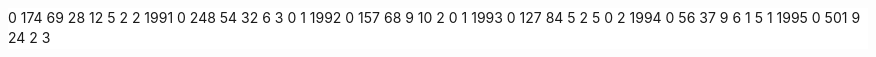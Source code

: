    <td style="text-align:right;"> 0 </td>
   <td style="text-align:right;"> 174 </td>
   <td style="text-align:right;"> 69 </td>
   <td style="text-align:right;"> 28 </td>
   <td style="text-align:right;"> 12 </td>
   <td style="text-align:right;"> 5 </td>
   <td style="text-align:right;"> 2 </td>
   <td style="text-align:right;"> 2 </td>
  </tr>
  <tr>
   <td style="text-align:left;"> 1991 </td>
   <td style="text-align:right;"> 0 </td>
   <td style="text-align:right;"> 248 </td>
   <td style="text-align:right;"> 54 </td>
   <td style="text-align:right;"> 32 </td>
   <td style="text-align:right;"> 6 </td>
   <td style="text-align:right;"> 3 </td>
   <td style="text-align:right;"> 0 </td>
   <td style="text-align:right;"> 1 </td>
  </tr>
  <tr>
   <td style="text-align:left;"> 1992 </td>
   <td style="text-align:right;"> 0 </td>
   <td style="text-align:right;"> 157 </td>
   <td style="text-align:right;"> 68 </td>
   <td style="text-align:right;"> 9 </td>
   <td style="text-align:right;"> 10 </td>
   <td style="text-align:right;"> 2 </td>
   <td style="text-align:right;"> 0 </td>
   <td style="text-align:right;"> 1 </td>
  </tr>
  <tr>
   <td style="text-align:left;"> 1993 </td>
   <td style="text-align:right;"> 0 </td>
   <td style="text-align:right;"> 127 </td>
   <td style="text-align:right;"> 84 </td>
   <td style="text-align:right;"> 5 </td>
   <td style="text-align:right;"> 2 </td>
   <td style="text-align:right;"> 5 </td>
   <td style="text-align:right;"> 0 </td>
   <td style="text-align:right;"> 2 </td>
  </tr>
  <tr>
   <td style="text-align:left;"> 1994 </td>
   <td style="text-align:right;"> 0 </td>
   <td style="text-align:right;"> 56 </td>
   <td style="text-align:right;"> 37 </td>
   <td style="text-align:right;"> 9 </td>
   <td style="text-align:right;"> 6 </td>
   <td style="text-align:right;"> 1 </td>
   <td style="text-align:right;"> 5 </td>
   <td style="text-align:right;"> 1 </td>
  </tr>
  <tr>
   <td style="text-align:left;"> 1995 </td>
   <td style="text-align:right;"> 0 </td>
   <td style="text-align:right;"> 501 </td>
   <td style="text-align:right;"> 9 </td>
   <td style="text-align:right;"> 24 </td>
   <td style="text-align:right;"> 2 </td>
   <td style="text-align:right;"> 3 </td>
